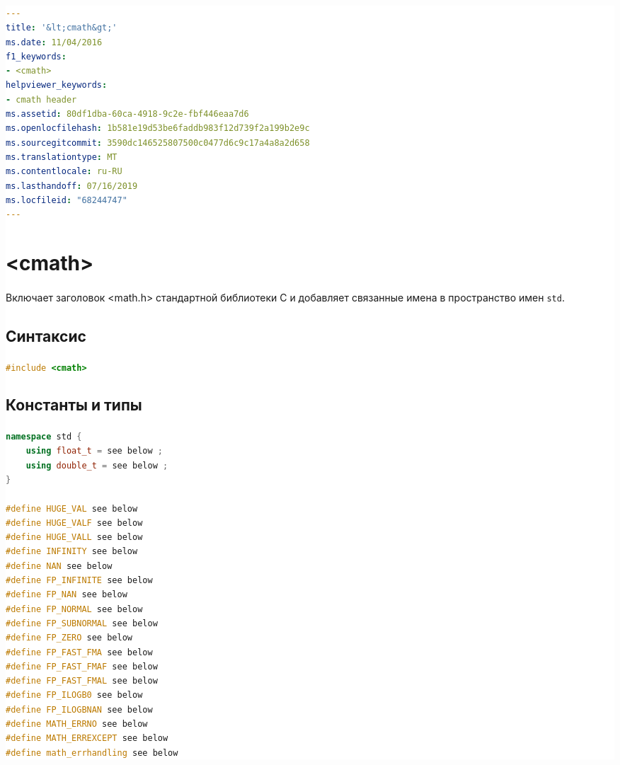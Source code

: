 ```yaml
---
title: '&lt;cmath&gt;'
ms.date: 11/04/2016
f1_keywords:
- <cmath>
helpviewer_keywords:
- cmath header
ms.assetid: 80df1dba-60ca-4918-9c2e-fbf446eaa7d6
ms.openlocfilehash: 1b581e19d53be6faddb983f12d739f2a199b2e9c
ms.sourcegitcommit: 3590dc146525807500c0477d6c9c17a4a8a2d658
ms.translationtype: MT
ms.contentlocale: ru-RU
ms.lasthandoff: 07/16/2019
ms.locfileid: "68244747"
---
```

# <a name="ltcmathgt"></a>&lt;cmath&gt;

Включает заголовок \<math.h> стандартной библиотеки C и добавляет связанные имена в пространство имен `std`.

## <a name="syntax"></a>Синтаксис

```cpp
#include <cmath>
```

## <a name="constants-and-types"></a>Константы и типы

```cpp
namespace std {
    using float_t = see below ;
    using double_t = see below ;
}

#define HUGE_VAL see below
#define HUGE_VALF see below
#define HUGE_VALL see below
#define INFINITY see below
#define NAN see below
#define FP_INFINITE see below
#define FP_NAN see below
#define FP_NORMAL see below
#define FP_SUBNORMAL see below
#define FP_ZERO see below
#define FP_FAST_FMA see below
#define FP_FAST_FMAF see below
#define FP_FAST_FMAL see below
#define FP_ILOGB0 see below
#define FP_ILOGBNAN see below
#define MATH_ERRNO see below
#define MATH_ERREXCEPT see below
#define math_errhandling see below
```
